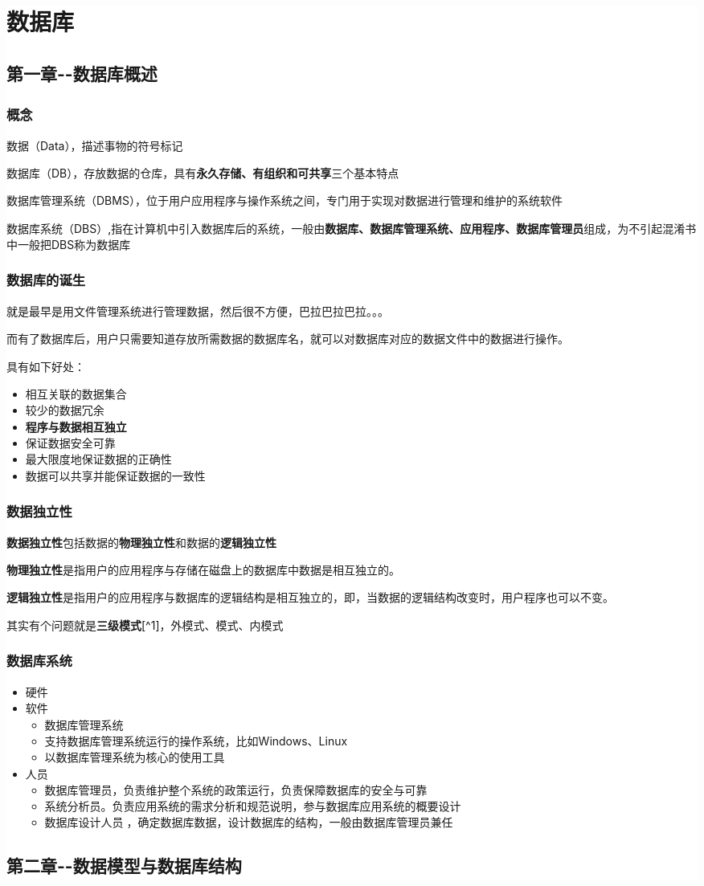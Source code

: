# 数据库

## 第一章--数据库概述

### 概念

数据（Data），描述事物的符号标记

数据库（DB），存放数据的仓库，具有**永久存储、有组织和可共享**三个基本特点

数据库管理系统（DBMS），位于用户应用程序与操作系统之间，专门用于实现对数据进行管理和维护的系统软件

数据库系统（DBS）,指在计算机中引入数据库后的系统，一般由**数据库、数据库管理系统、应用程序、数据库管理员**组成，为不引起混淆书中一般把DBS称为数据库

### 数据库的诞生

就是最早是用文件管理系统进行管理数据，然后很不方便，巴拉巴拉巴拉。。。

而有了数据库后，用户只需要知道存放所需数据的数据库名，就可以对数据库对应的数据文件中的数据进行操作。

具有如下好处：

- 相互关联的数据集合
- 较少的数据冗余
- **程序与数据相互独立**
- 保证数据安全可靠
- 最大限度地保证数据的正确性
- 数据可以共享并能保证数据的一致性

### 数据独立性

**数据独立性**包括数据的**物理独立性**和数据的**逻辑独立性**

**物理独立性**是指用户的应用程序与存储在磁盘上的数据库中数据是相互独立的。

**逻辑独立性**是指用户的应用程序与数据库的逻辑结构是相互独立的，即，当数据的逻辑结构改变时，用户程序也可以不变。

其实有个问题就是**三级模式**[^1]，外模式、模式、内模式

### 数据库系统

- 硬件 
- 软件
  - 数据库管理系统
  - 支持数据库管理系统运行的操作系统，比如Windows、Linux
  - 以数据库管理系统为核心的使用工具
- 人员
  - 数据库管理员，负责维护整个系统的政策运行，负责保障数据库的安全与可靠
  - 系统分析员。负责应用系统的需求分析和规范说明，参与数据库应用系统的概要设计
  - 数据库设计人员 ，确定数据库数据，设计数据库的结构，一般由数据库管理员兼任

## 第二章--数据模型与数据库结构
